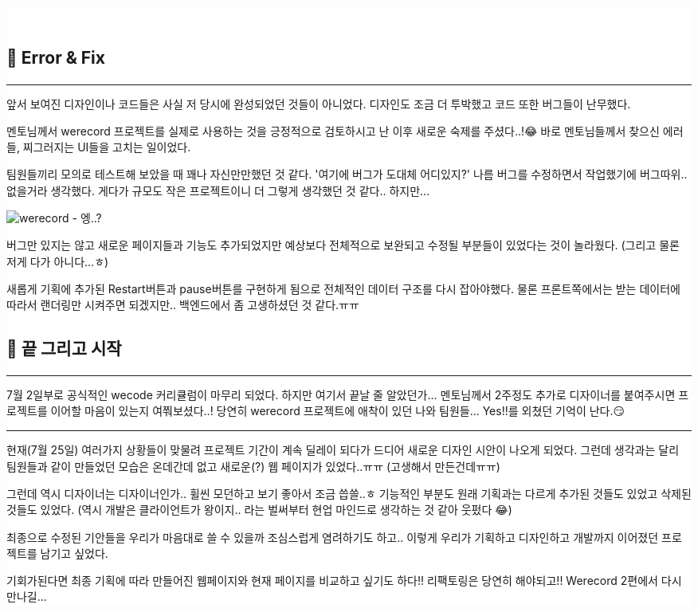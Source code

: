 <br>

## 📌 Error & Fix

---

앞서 보여진 디자인이나 코드들은 사실 저 당시에 완성되었던 것들이 아니었다. 디자인도 조금 더 투박했고 코드 또한 버그들이 난무했다.

멘토님께서 werecord 프로젝트를 실제로 사용하는 것을 긍정적으로 검토하시고 난 이후 새로운 숙제를 주셨다..!😂 바로 멘토님들께서 찾으신 에러들, 찌그러지는 UI들을 고치는 일이었다.

팀원들끼리 모의로 테스트해 보았을 때 꽤나 자신만만했던 것 같다. '여기에 버그가 도대체 어디있지?' 나름 버그를 수정하면서 작업했기에 버그따위.. 없을거라 생각했다. 게다가 규모도 작은 프로젝트이니 더 그렇게 생각했던 것 같다.. 하지만...

![werecord](https://wkblog-images.s3.ap-northeast-2.amazonaws.com/wecode-werecord/werecord-errorfix.png) - 엥..?

버그만 있지는 않고 새로운 페이지들과 기능도 추가되었지만 예상보다 전체적으로 보완되고 수정될 부분들이 있었다는 것이 놀라웠다. (그리고 물론 저게 다가 아니다...ㅎ)

새롭게 기획에 추가된 Restart버튼과 pause버튼를 구현하게 됨으로 전체적인 데이터 구조를 다시 잡아야했다. 물론 프론트쪽에서는 받는 데이터에 따라서 랜더링만 시켜주면 되겠지만.. 백엔드에서 좀 고생하셨던 것 같다.ㅠㅠ

## 📌 끝 그리고 시작

---

7월 2일부로 공식적인 wecode 커리큘럼이 마무리 되었다. 하지만 여기서 끝날 줄 알았던가... 멘토님께서 2주정도 추가로 디자이너를 붙여주시면 프로젝트를 이어할 마음이 있는지 여쭤보셨다..!
당연히 werecord 프로젝트에 애착이 있던 나와 팀원들... Yes!!를 외쳤던 기억이 난다.😏

---

현재(7월 25일) 여러가지 상황들이 맞물려 프로젝트 기간이 계속 딜레이 되다가 드디어 새로운 디자인 시안이 나오게 되었다. 그런데 생각과는 달리 팀원들과 같이 만들었던 모습은 온데간데 없고 새로운(?) 웹 페이지가 있었다..ㅠㅠ (고생해서 만든건데ㅠㅠ)

그런데 역시 디자이너는 디자이너인가.. 휠씬 모던하고 보기 좋아서 조금 씁쓸..ㅎ
기능적인 부분도 원래 기획과는 다르게 추가된 것들도 있었고 삭제된 것들도 있었다.
(역시 개발은 클라이언트가 왕이지.. 라는 벌써부터 현업 마인드로 생각하는 것 같아 웃펐다 😂)

최종으로 수정된 기안들을 우리가 마음대로 쓸 수 있을까 조심스럽게 염려하기도 하고.. 이렇게 우리가 기획하고 디자인하고 개발까지 이어졌던 프로젝트를 남기고 싶었다.

기회가된다면 최종 기획에 따라 만들어진 웹페이지와 현재 페이지를 비교하고 싶기도 하다!! 리팩토링은 당연히 해야되고!! Werecord 2편에서 다시 만나길...
